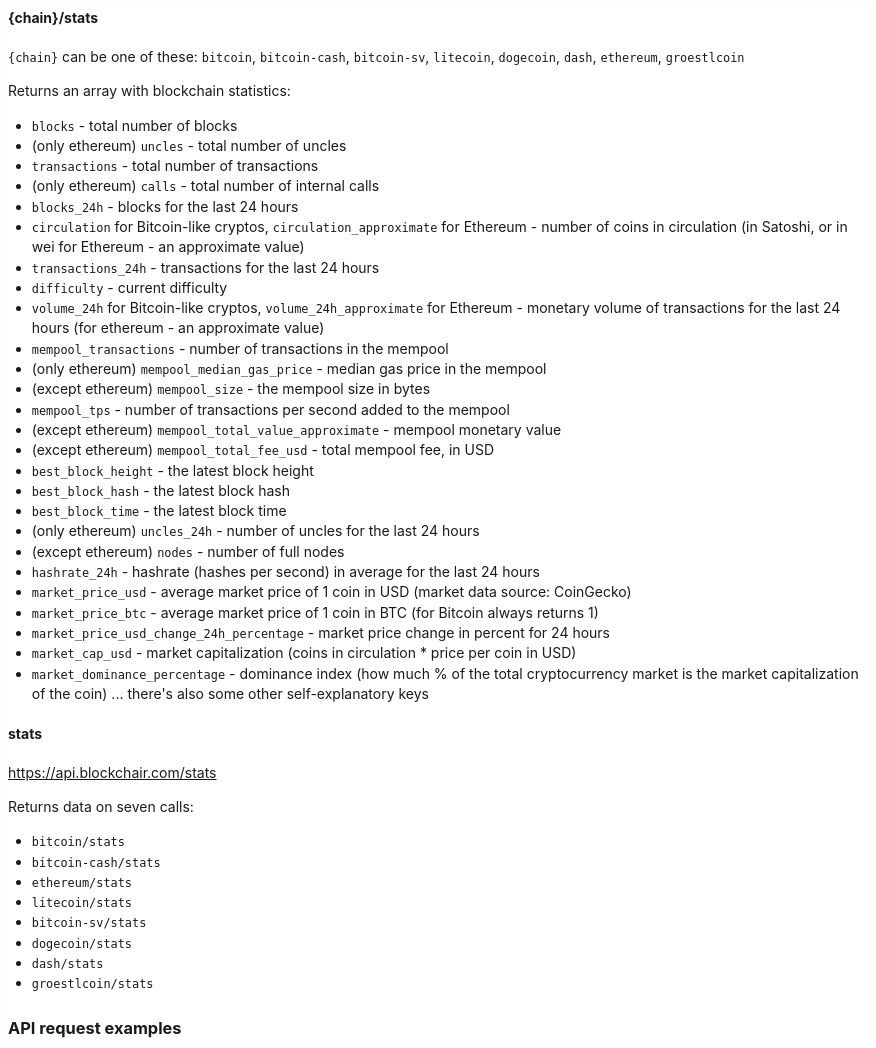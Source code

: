#### <a name="link_chainstats"></a> {chain}/stats

`{chain}` can be one of these: `bitcoin`, `bitcoin-cash`, `bitcoin-sv`, `litecoin`, `dogecoin`, `dash`, `ethereum`, `groestlcoin`

Returns an array with blockchain statistics:
* `blocks` - total number of blocks
* (only ethereum) `uncles` - total number of uncles
* `transactions` - total number of transactions
* (only ethereum) `calls` - total number of internal calls
* `blocks_24h` - blocks for the last 24 hours
* `circulation` for Bitcoin-like cryptos, `circulation_approximate` for Ethereum - number of coins in circulation (in Satoshi, or in wei for Ethereum - an approximate value)
* `transactions_24h` - transactions for the last 24 hours
* `difficulty` - current difficulty
* `volume_24h` for Bitcoin-like cryptos, `volume_24h_approximate` for Ethereum - monetary volume of transactions for the last 24 hours (for ethereum - an approximate value)
* `mempool_transactions` - number of transactions in the mempool
* (only ethereum) `mempool_median_gas_price` - median gas price in the mempool
* (except ethereum) `mempool_size` - the mempool size in bytes
* `mempool_tps` - number of transactions per second added to the mempool
* (except ethereum) `mempool_total_value_approximate` - mempool monetary value
* (except ethereum) `mempool_total_fee_usd` - total mempool fee, in USD
* `best_block_height` - the latest block height
* `best_block_hash` - the latest block hash
* `best_block_time` - the latest block time
* (only ethereum) `uncles_24h` - number of uncles for the last 24 hours
* (except ethereum) `nodes` - number of full nodes 
* `hashrate_24h` - hashrate (hashes per second) in average for the last 24 hours
* `market_price_usd` - average market price of 1 coin in USD (market data source: CoinGecko)
* `market_price_btc` - average market price of 1 coin in BTC (for Bitcoin always returns 1)
* `market_price_usd_change_24h_percentage` - market price change in percent for 24 hours
* `market_cap_usd` - market capitalization (coins in circulation * price per coin in USD)
* `market_dominance_percentage` - dominance index (how much % of the total cryptocurrency market is the market capitalization of the coin)
... there's also some other self-explanatory keys

#### <a name="link_stats"></a> stats

https://api.blockchair.com/stats

Returns data on seven calls:
* `bitcoin/stats`
* `bitcoin-cash/stats`
* `ethereum/stats`
* `litecoin/stats`
* `bitcoin-sv/stats`
* `dogecoin/stats`
* `dash/stats`
* `groestlcoin/stats`

### <a name="link_examples"></a> API request examples
